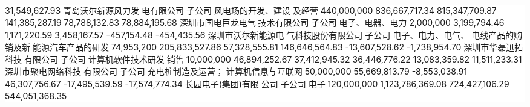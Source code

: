 31,549,627.93
青岛沃尔新源风力发
电有限公司
子公司
风电场的开发、建设
及经营
440,000,000
836,667,717.34
815,347,709.87
141,385,287.19
78,788,132.83
78,884,195.68
深圳市国电巨龙电气
技术有限公司
子公司
电子、电器、电力
2,000,000
3,199,794.46
1,171,220.59
3,458,167.57
-457,154.48
-454,435.56
深圳市沃尔新能源电
气科技股份有限公司
子公司
电子、电力、电气、
电线产品的购销及新
能源汽车产品的研发
74,953,200
205,833,527.86
57,328,555.81
146,646,564.83
-13,607,528.62
-1,738,954.70
深圳市华磊迅拓科技
有限公司
子公司
计算机软件技术研发
销售
10,000,000
46,894,252.67
37,412,945.32
36,446,776.22
13,083,359.82
11,511,233.31
深圳市聚电网络科技
有限公司
子公司
充电桩制造及运营；
计算机信息与互联网
50,000,000
55,669,813.79
-8,553,038.91
46,307,756.67
-17,495,539.59
-17,574,774.34
长园电子(集团)有限
公司
子公司
电子
120,000,000
1,123,786,369.08
724,427,106.29
544,051,368.35
